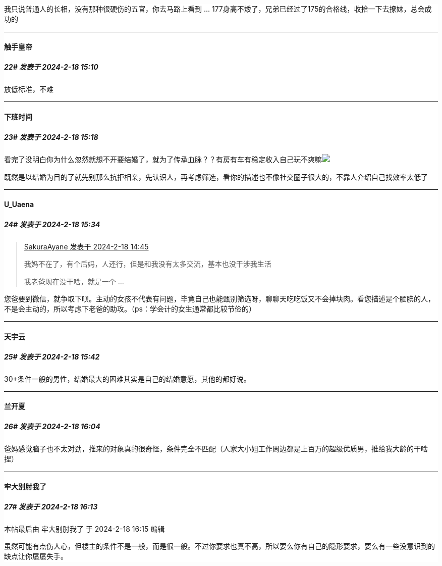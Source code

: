 我只说普通人的长相，没有那种很硬伤的五官，你去马路上看到 ...</blockquote>
177身高不矮了，兄弟已经过了175的合格线，收拾一下去撩妹，总会成功的

*****

####  触手皇帝  
##### 22#       发表于 2024-2-18 15:10

放低标准，不难

*****

####  下班时间  
##### 23#       发表于 2024-2-18 15:18

看完了没明白你为什么忽然就想不开要结婚了，就为了传承血脉？？有房有车有稳定收入自己玩不爽嘛<img src="https://static.saraba1st.com/image/smiley/face2017/067.png" referrerpolicy="no-referrer">

既然是以结婚为目的了就先别那么抗拒相亲，先认识人，再考虑筛选，看你的描述也不像社交圈子很大的，不靠人介绍自己找效率太低了

*****

####  U_Uaena  
##### 24#       发表于 2024-2-18 15:34

<blockquote><a href="httphttps://bbs.saraba1st.com/2b/forum.php?mod=redirect&amp;goto=findpost&amp;pid=63988891&amp;ptid=2172209" target="_blank">SakuraAyane 发表于 2024-2-18 14:45</a>

我妈不在了，有个后妈，人还行，但是和我没有太多交流，基本也没干涉我生活

我老爸现在没干啥，就是一个 ...</blockquote>
您爸要到微信，就争取下呗。主动的女孩不代表有问题，毕竟自己也能甄别筛选呀，聊聊天吃吃饭又不会掉块肉。看您描述是个腼腆的人，不是会主动的，所以考虑下老爸的助攻。（ps：学会计的女生通常都比较节俭的）

*****

####  天宇云  
##### 25#       发表于 2024-2-18 15:42

30+条件一般的男性，结婚最大的困难其实是自己的结婚意愿，其他的都好说。

*****

####  兰开夏  
##### 26#       发表于 2024-2-18 16:04

爸妈感觉脑子也不太对劲，推来的对象真的很奇怪，条件完全不匹配（人家大小姐工作周边都是上百万的超级优质男，推给我大龄的干啥捏）

*****

####  牢大别肘我了  
##### 27#       发表于 2024-2-18 16:13

 本帖最后由 牢大别肘我了 于 2024-2-18 16:15 编辑 

虽然可能有点伤人心，但楼主的条件不是一般，而是很一般。不过你要求也真不高，所以要么你有自己的隐形要求，要么有一些没意识到的缺点让你屡屡失手。

